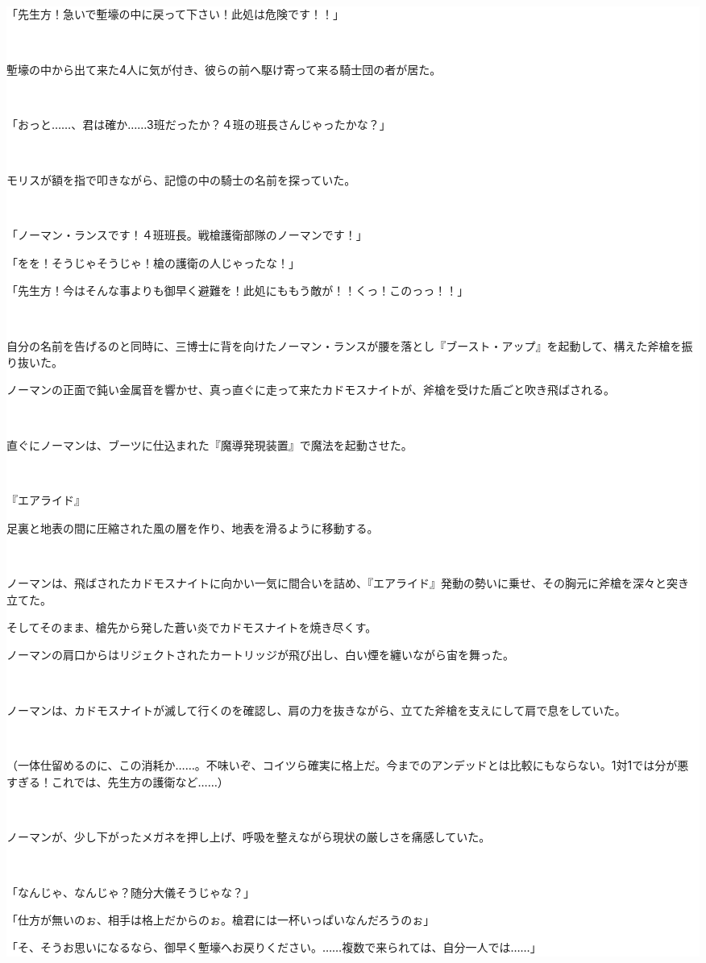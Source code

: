 「先生方！急いで塹壕の中に戻って下さい！此処は危険です！！」

&nbsp;

塹壕の中から出て来た4人に気が付き、彼らの前へ駆け寄って来る騎士団の者が居た。

&nbsp;

「おっと……、君は確か……3班だったか？４班の班長さんじゃったかな？」

&nbsp;

モリスが額を指で叩きながら、記憶の中の騎士の名前を探っていた。

&nbsp;

「ノーマン・ランスです！４班班長。戦槍護衛部隊のノーマンです！」

「をを！そうじゃそうじゃ！槍の護衛の人じゃったな！」

「先生方！今はそんな事よりも御早く避難を！此処にももう敵が！！くっ！このっっ！！」

&nbsp;

自分の名前を告げるのと同時に、三博士に背を向けたノーマン・ランスが腰を落とし『ブースト・アップ』を起動して、構えた斧槍を振り抜いた。

ノーマンの正面で鈍い金属音を響かせ、真っ直ぐに走って来たカドモスナイトが、斧槍を受けた盾ごと吹き飛ばされる。

&nbsp;

直ぐにノーマンは、ブーツに仕込まれた『魔導発現装置』で魔法を起動させた。

&nbsp;

『エアライド』

足裏と地表の間に圧縮された風の層を作り、地表を滑るように移動する。

&nbsp;

ノーマンは、飛ばされたカドモスナイトに向かい一気に間合いを詰め、『エアライド』発動の勢いに乗せ、その胸元に斧槍を深々と突き立てた。

そしてそのまま、槍先から発した蒼い炎でカドモスナイトを焼き尽くす。

ノーマンの肩口からはリジェクトされたカートリッジが飛び出し、白い煙を纏いながら宙を舞った。

&nbsp;

ノーマンは、カドモスナイトが滅して行くのを確認し、肩の力を抜きながら、立てた斧槍を支えにして肩で息をしていた。

&nbsp;

（一体仕留めるのに、この消耗か……。不味いぞ、コイツら確実に格上だ。今までのアンデッドとは比較にもならない。1対1では分が悪すぎる！これでは、先生方の護衛など……）

&nbsp;

ノーマンが、少し下がったメガネを押し上げ、呼吸を整えながら現状の厳しさを痛感していた。

&nbsp;

「なんじゃ、なんじゃ？随分大儀そうじゃな？」

「仕方が無いのぉ、相手は格上だからのぉ。槍君には一杯いっぱいなんだろうのぉ」

「そ、そうお思いになるなら、御早く塹壕へお戻りください。……複数で来られては、自分一人では……」
